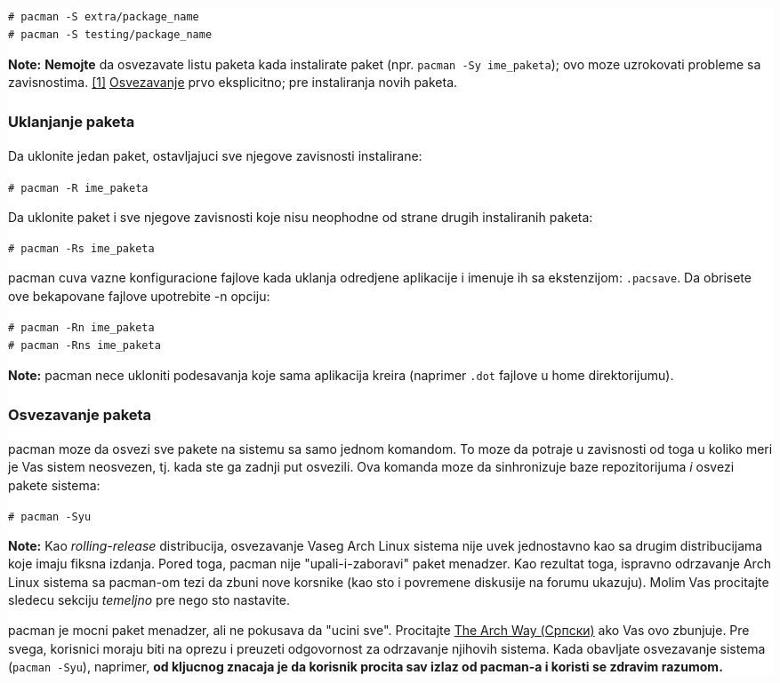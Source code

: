 ```
# pacman -S extra/package_name
# pacman -S testing/package_name

```

**Note:** **Nemojte** da osvezavate listu paketa kada instalirate paket (npr. `pacman -Sy ime_paketa`); ovo moze uzrokovati probleme sa zavisnostima. [[1]](https://bbs.archlinux.org/viewtopic.php?id=89328) [Osvezavanje](#Upgrading_packages) prvo eksplicitno; pre instaliranja novih paketa.

### Uklanjanje paketa

Da uklonite jedan paket, ostavljajuci sve njegove zavisnosti instalirane:

```
# pacman -R ime_paketa

```

Da uklonite paket i sve njegove zavisnosti koje nisu neophodne od strane drugih instaliranih paketa:

```
# pacman -Rs ime_paketa

```

pacman cuva vazne konfiguracione fajlove kada uklanja odredjene aplikacije i imenuje ih sa ekstenzijom: `.pacsave`. Da obrisete ove bekapovane fajlove upotrebite -n opciju:

```
# pacman -Rn ime_paketa
# pacman -Rns ime_paketa

```

**Note:** pacman nece ukloniti podesavanja koje sama aplikacija kreira (naprimer `.dot` fajlove u home direktorijumu).

### Osvezavanje paketa

pacman moze da osvezi sve pakete na sistemu sa samo jednom komandom. To moze da potraje u zavisnosti od toga u koliko meri je Vas sistem neosvezen, tj. kada ste ga zadnji put osvezili. Ova komanda moze da sinhronizuje baze repozitorijuma _i_ osvezi pakete sistema:

```
# pacman -Syu

```

**Note:** Kao _rolling-release_ distribucija, osvezavanje Vaseg Arch Linux sistema nije uvek jednostavno kao sa drugim distribucijama koje imaju fiksna izdanja. Pored toga, pacman nije "upali-i-zaboravi" paket menadzer. Kao rezultat toga, ispravno odrzavanje Arch Linux sistema sa pacman-om tezi da zbuni nove korsnike (kao sto i povremene diskusije na forumu ukazuju). Molim Vas procitajte sledecu sekciju _temeljno_ pre nego sto nastavite.

pacman je mocni paket menadzer, ali ne pokusava da "ucini sve". Procitajte [The Arch Way (Српски)](/index.php/The_Arch_Way_(%D0%A1%D1%80%D0%BF%D1%81%D0%BA%D0%B8) "The Arch Way (Српски)") ako Vas ovo zbunjuje. Pre svega, korisnici moraju biti na oprezu i preuzeti odgovornost za odrzavanje njihovih sistema. Kada obavljate osvezavanje sistema (`pacman -Syu`), naprimer, **od kljucnog znacaja je da korisnik procita sav izlaz od pacman-a i koristi se zdravim razumom.**
